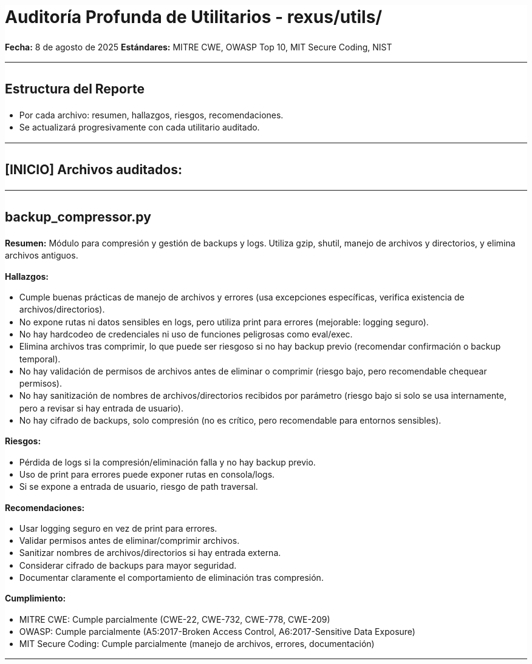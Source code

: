 # Auditoría Profunda de Utilitarios - rexus/utils/

**Fecha:** 8 de agosto de 2025
**Estándares:** MITRE CWE, OWASP Top 10, MIT Secure Coding, NIST

---

## Estructura del Reporte
- Por cada archivo: resumen, hallazgos, riesgos, recomendaciones.
- Se actualizará progresivamente con cada utilitario auditado.

---

## [INICIO] Archivos auditados:

---

## backup_compressor.py

**Resumen:**
Módulo para compresión y gestión de backups y logs. Utiliza gzip, shutil, manejo de archivos y directorios, y elimina archivos antiguos.

**Hallazgos:**
- Cumple buenas prácticas de manejo de archivos y errores (usa excepciones específicas, verifica existencia de archivos/directorios).
- No expone rutas ni datos sensibles en logs, pero utiliza print para errores (mejorable: logging seguro).
- No hay hardcodeo de credenciales ni uso de funciones peligrosas como eval/exec.
- Elimina archivos tras comprimir, lo que puede ser riesgoso si no hay backup previo (recomendar confirmación o backup temporal).
- No hay validación de permisos de archivos antes de eliminar o comprimir (riesgo bajo, pero recomendable chequear permisos).
- No hay sanitización de nombres de archivos/directorios recibidos por parámetro (riesgo bajo si solo se usa internamente, pero a revisar si hay entrada de usuario).
- No hay cifrado de backups, solo compresión (no es crítico, pero recomendable para entornos sensibles).

**Riesgos:**
- Pérdida de logs si la compresión/eliminación falla y no hay backup previo.
- Uso de print para errores puede exponer rutas en consola/logs.
- Si se expone a entrada de usuario, riesgo de path traversal.

**Recomendaciones:**
- Usar logging seguro en vez de print para errores.
- Validar permisos antes de eliminar/comprimir archivos.
- Sanitizar nombres de archivos/directorios si hay entrada externa.
- Considerar cifrado de backups para mayor seguridad.
- Documentar claramente el comportamiento de eliminación tras compresión.

**Cumplimiento:**
- MITRE CWE: Cumple parcialmente (CWE-22, CWE-732, CWE-778, CWE-209)
- OWASP: Cumple parcialmente (A5:2017-Broken Access Control, A6:2017-Sensitive Data Exposure)
- MIT Secure Coding: Cumple parcialmente (manejo de archivos, errores, documentación)

---